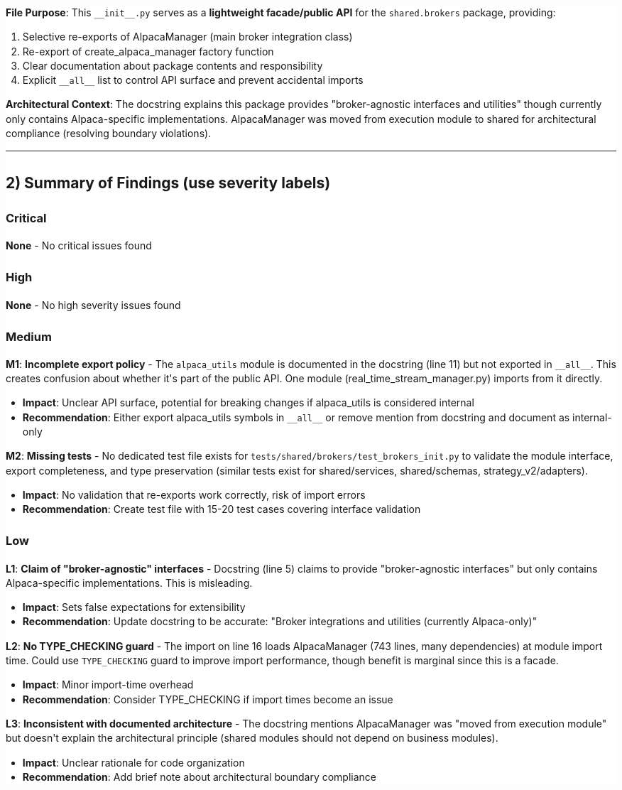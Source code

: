 **File Purpose**: This `__init__.py` serves as a **lightweight facade/public API** for the `shared.brokers` package, providing:
1. Selective re-exports of AlpacaManager (main broker integration class)
2. Re-export of create_alpaca_manager factory function
3. Clear documentation about package contents and responsibility
4. Explicit `__all__` list to control API surface and prevent accidental imports

**Architectural Context**: The docstring explains this package provides "broker-agnostic interfaces and utilities" though currently only contains Alpaca-specific implementations. AlpacaManager was moved from execution module to shared for architectural compliance (resolving boundary violations).

---

## 2) Summary of Findings (use severity labels)

### Critical
**None** - No critical issues found

### High
**None** - No high severity issues found

### Medium
**M1**: **Incomplete export policy** - The `alpaca_utils` module is documented in the docstring (line 11) but not exported in `__all__`. This creates confusion about whether it's part of the public API. One module (real_time_stream_manager.py) imports from it directly.
  - **Impact**: Unclear API surface, potential for breaking changes if alpaca_utils is considered internal
  - **Recommendation**: Either export alpaca_utils symbols in `__all__` or remove mention from docstring and document as internal-only

**M2**: **Missing tests** - No dedicated test file exists for `tests/shared/brokers/test_brokers_init.py` to validate the module interface, export completeness, and type preservation (similar tests exist for shared/services, shared/schemas, strategy_v2/adapters).
  - **Impact**: No validation that re-exports work correctly, risk of import errors
  - **Recommendation**: Create test file with 15-20 test cases covering interface validation

### Low
**L1**: **Claim of "broker-agnostic" interfaces** - Docstring (line 5) claims to provide "broker-agnostic interfaces" but only contains Alpaca-specific implementations. This is misleading.
  - **Impact**: Sets false expectations for extensibility
  - **Recommendation**: Update docstring to be accurate: "Broker integrations and utilities (currently Alpaca-only)"

**L2**: **No TYPE_CHECKING guard** - The import on line 16 loads AlpacaManager (743 lines, many dependencies) at module import time. Could use `TYPE_CHECKING` guard to improve import performance, though benefit is marginal since this is a facade.
  - **Impact**: Minor import-time overhead
  - **Recommendation**: Consider TYPE_CHECKING if import times become an issue

**L3**: **Inconsistent with documented architecture** - The docstring mentions AlpacaManager was "moved from execution module" but doesn't explain the architectural principle (shared modules should not depend on business modules).
  - **Impact**: Unclear rationale for code organization
  - **Recommendation**: Add brief note about architectural boundary compliance
